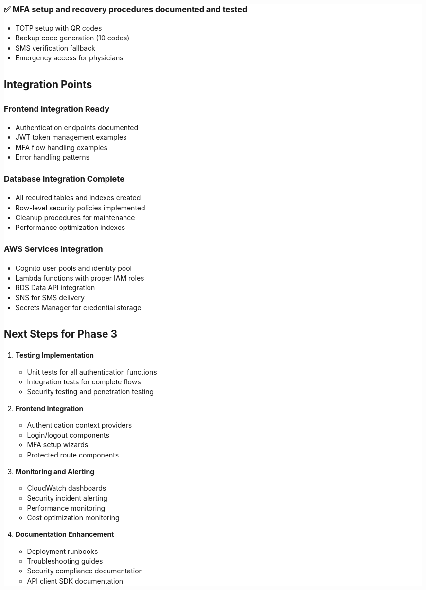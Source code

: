### ✅ MFA setup and recovery procedures documented and tested
- TOTP setup with QR codes
- Backup code generation (10 codes)
- SMS verification fallback
- Emergency access for physicians

## Integration Points

### Frontend Integration Ready
- Authentication endpoints documented
- JWT token management examples
- MFA flow handling examples
- Error handling patterns

### Database Integration Complete
- All required tables and indexes created
- Row-level security policies implemented
- Cleanup procedures for maintenance
- Performance optimization indexes

### AWS Services Integration
- Cognito user pools and identity pool
- Lambda functions with proper IAM roles
- RDS Data API integration
- SNS for SMS delivery
- Secrets Manager for credential storage

## Next Steps for Phase 3

1. **Testing Implementation**
   - Unit tests for all authentication functions
   - Integration tests for complete flows
   - Security testing and penetration testing

2. **Frontend Integration**
   - Authentication context providers
   - Login/logout components
   - MFA setup wizards
   - Protected route components

3. **Monitoring and Alerting**
   - CloudWatch dashboards
   - Security incident alerting
   - Performance monitoring
   - Cost optimization monitoring

4. **Documentation Enhancement**
   - Deployment runbooks
   - Troubleshooting guides
   - Security compliance documentation
   - API client SDK documentation
